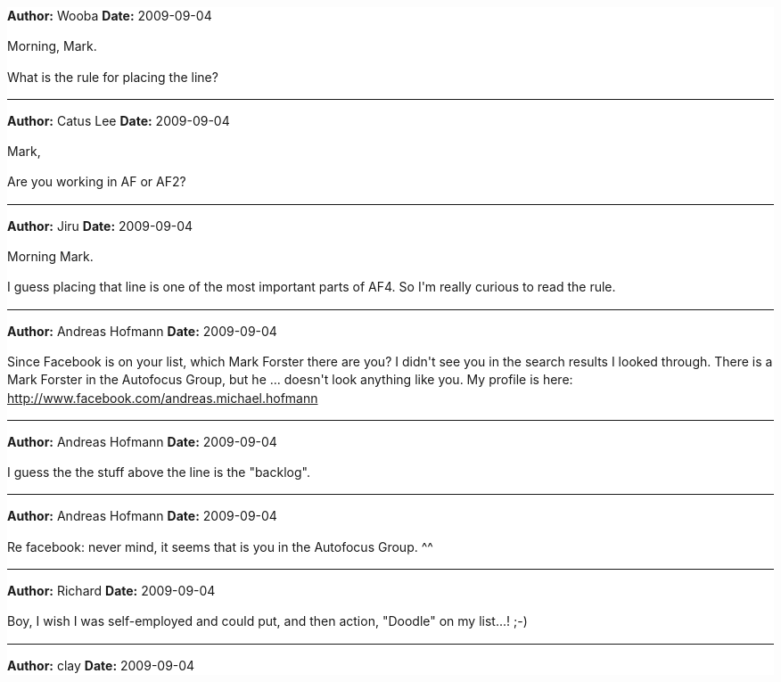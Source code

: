 **Author:** Wooba
**Date:** 2009-09-04

Morning, Mark.  
  
What is the rule for placing the line?

---

**Author:** Catus Lee
**Date:** 2009-09-04

Mark,  
  
Are you working in AF or AF2?

---

**Author:** Jiru
**Date:** 2009-09-04

Morning Mark.  
  
I guess placing that line is one of the most important parts of AF4. So I'm really curious to read the rule.

---

**Author:** Andreas Hofmann
**Date:** 2009-09-04

Since Facebook is on your list, which Mark Forster there are you? I didn't see you in the search results I looked through. There is a Mark Forster in the Autofocus Group, but he ... doesn't look anything like you. My profile is here: <http://www.facebook.com/andreas.michael.hofmann>

---

**Author:** Andreas Hofmann
**Date:** 2009-09-04

I guess the the stuff above the line is the "backlog".

---

**Author:** Andreas Hofmann
**Date:** 2009-09-04

Re facebook: never mind, it seems that is you in the Autofocus Group. ^^

---

**Author:** Richard
**Date:** 2009-09-04

Boy, I wish I was self-employed and could put, and then action, "Doodle" on my list...! ;-)

---

**Author:** clay
**Date:** 2009-09-04
